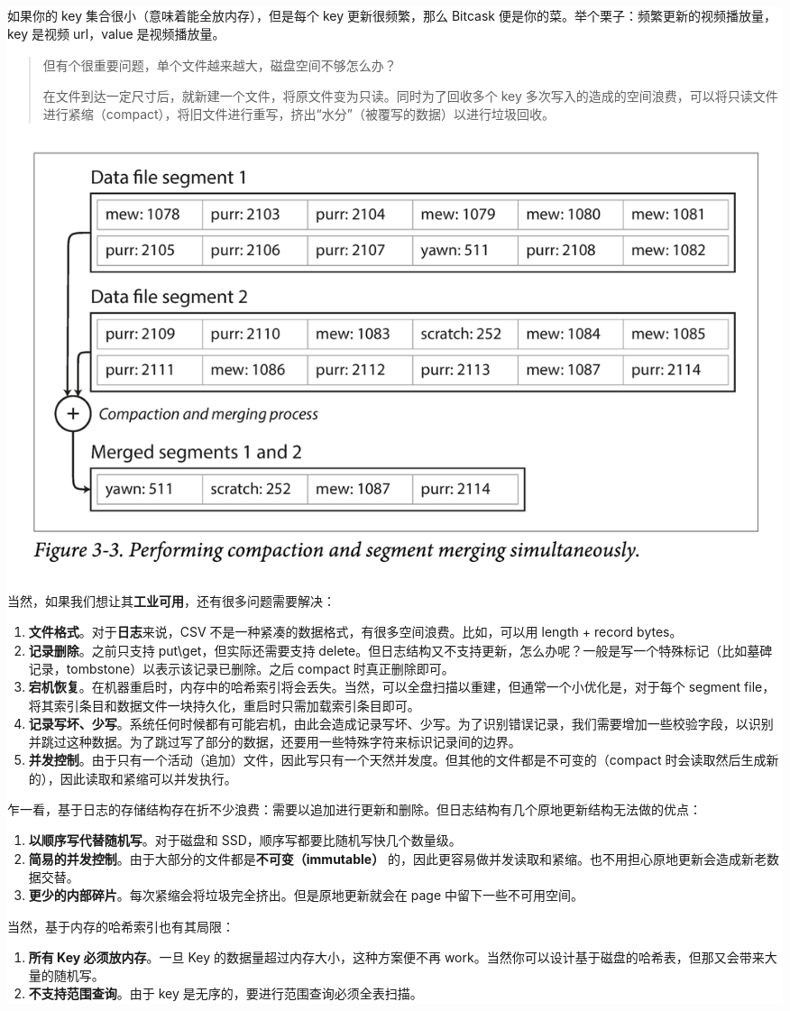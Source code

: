 如果你的 key 集合很小（意味着能全放内存），但是每个 key 更新很频繁，那么 Bitcask 便是你的菜。举个栗子：频繁更新的视频播放量，key 是视频 url，value 是视频播放量。

> 但有个很重要问题，单个文件越来越大，磁盘空间不够怎么办？
>
> 在文件到达一定尺寸后，就新建一个文件，将原文件变为只读。同时为了回收多个 key 多次写入的造成的空间浪费，可以将只读文件进行紧缩（compact），将旧文件进行重写，挤出“水分”（被覆写的数据）以进行垃圾回收。

![ddia-3-3-compaction-sim.png](img/ch03-fig03.png)

当然，如果我们想让其**工业可用**，还有很多问题需要解决：

1. **文件格式**。对于**日志**来说，CSV 不是一种紧凑的数据格式，有很多空间浪费。比如，可以用 length + record bytes。
2. **记录删除**。之前只支持 put\get，但实际还需要支持 delete。但日志结构又不支持更新，怎么办呢？一般是写一个特殊标记（比如墓碑记录，tombstone）以表示该记录已删除。之后 compact 时真正删除即可。
3. **宕机恢复**。在机器重启时，内存中的哈希索引将会丢失。当然，可以全盘扫描以重建，但通常一个小优化是，对于每个 segment file，将其索引条目和数据文件一块持久化，重启时只需加载索引条目即可。
4. **记录写坏、少写**。系统任何时候都有可能宕机，由此会造成记录写坏、少写。为了识别错误记录，我们需要增加一些校验字段，以识别并跳过这种数据。为了跳过写了部分的数据，还要用一些特殊字符来标识记录间的边界。
5. **并发控制**。由于只有一个活动（追加）文件，因此写只有一个天然并发度。但其他的文件都是不可变的（compact 时会读取然后生成新的），因此读取和紧缩可以并发执行。

乍一看，基于日志的存储结构存在折不少浪费：需要以追加进行更新和删除。但日志结构有几个原地更新结构无法做的优点：

1. **以顺序写代替随机写**。对于磁盘和 SSD，顺序写都要比随机写快几个数量级。
2. **简易的并发控制**。由于大部分的文件都是**不可变（immutable）** 的，因此更容易做并发读取和紧缩。也不用担心原地更新会造成新老数据交替。
3. **更少的内部碎片**。每次紧缩会将垃圾完全挤出。但是原地更新就会在 page 中留下一些不可用空间。

当然，基于内存的哈希索引也有其局限：

1. **所有 Key 必须放内存**。一旦 Key 的数据量超过内存大小，这种方案便不再 work。当然你可以设计基于磁盘的哈希表，但那又会带来大量的随机写。
2. **不支持范围查询**。由于 key 是无序的，要进行范围查询必须全表扫描。

